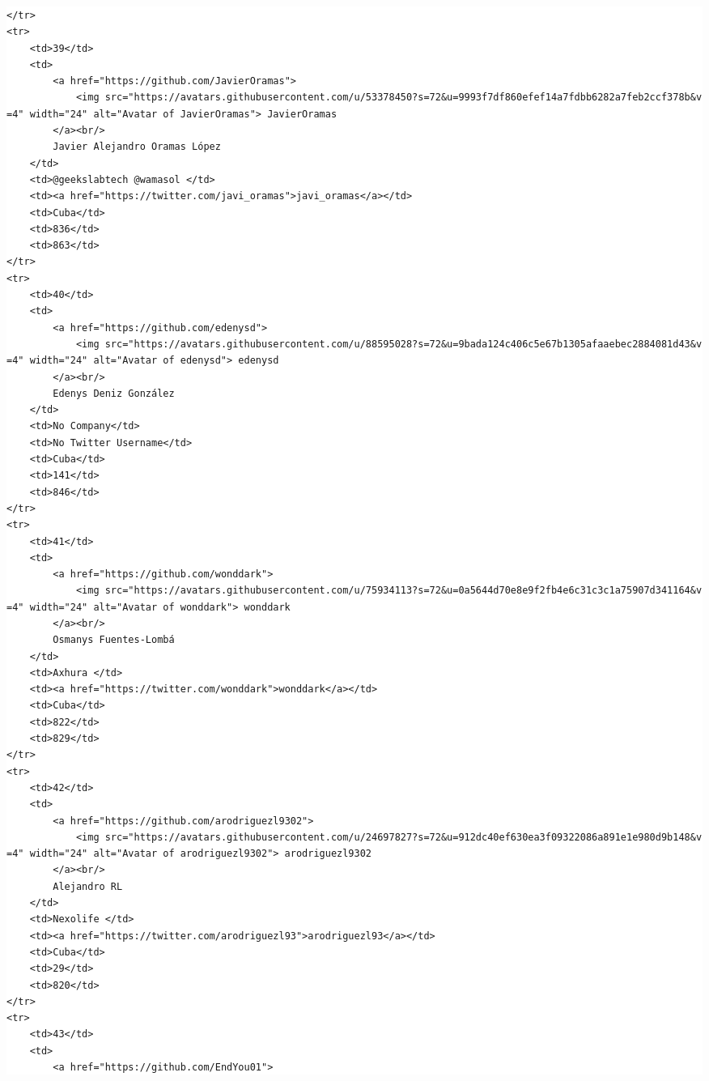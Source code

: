 	</tr>
	<tr>
		<td>39</td>
		<td>
			<a href="https://github.com/JavierOramas">
				<img src="https://avatars.githubusercontent.com/u/53378450?s=72&u=9993f7df860efef14a7fdbb6282a7feb2ccf378b&v=4" width="24" alt="Avatar of JavierOramas"> JavierOramas
			</a><br/>
			Javier Alejandro Oramas López
		</td>
		<td>@geekslabtech @wamasol </td>
		<td><a href="https://twitter.com/javi_oramas">javi_oramas</a></td>
		<td>Cuba</td>
		<td>836</td>
		<td>863</td>
	</tr>
	<tr>
		<td>40</td>
		<td>
			<a href="https://github.com/edenysd">
				<img src="https://avatars.githubusercontent.com/u/88595028?s=72&u=9bada124c406c5e67b1305afaaebec2884081d43&v=4" width="24" alt="Avatar of edenysd"> edenysd
			</a><br/>
			Edenys Deniz González
		</td>
		<td>No Company</td>
		<td>No Twitter Username</td>
		<td>Cuba</td>
		<td>141</td>
		<td>846</td>
	</tr>
	<tr>
		<td>41</td>
		<td>
			<a href="https://github.com/wonddark">
				<img src="https://avatars.githubusercontent.com/u/75934113?s=72&u=0a5644d70e8e9f2fb4e6c31c3c1a75907d341164&v=4" width="24" alt="Avatar of wonddark"> wonddark
			</a><br/>
			Osmanys Fuentes-Lombá
		</td>
		<td>Axhura </td>
		<td><a href="https://twitter.com/wonddark">wonddark</a></td>
		<td>Cuba</td>
		<td>822</td>
		<td>829</td>
	</tr>
	<tr>
		<td>42</td>
		<td>
			<a href="https://github.com/arodriguezl9302">
				<img src="https://avatars.githubusercontent.com/u/24697827?s=72&u=912dc40ef630ea3f09322086a891e1e980d9b148&v=4" width="24" alt="Avatar of arodriguezl9302"> arodriguezl9302
			</a><br/>
			Alejandro RL
		</td>
		<td>Nexolife </td>
		<td><a href="https://twitter.com/arodriguezl93">arodriguezl93</a></td>
		<td>Cuba</td>
		<td>29</td>
		<td>820</td>
	</tr>
	<tr>
		<td>43</td>
		<td>
			<a href="https://github.com/EndYou01">